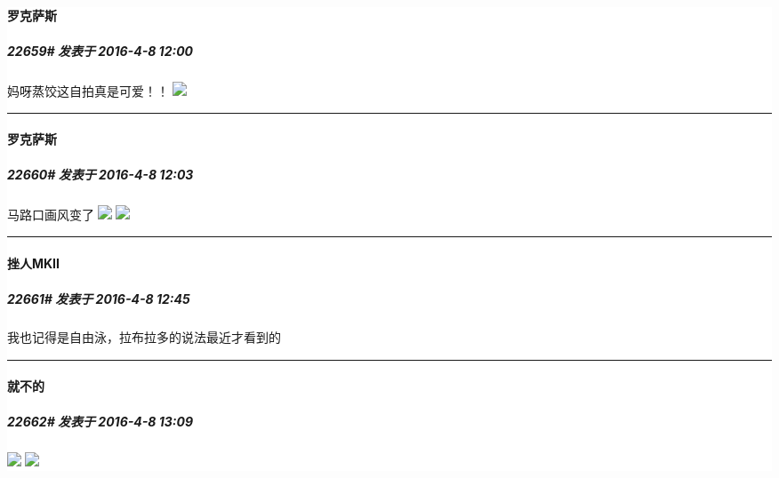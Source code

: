 ####  罗克萨斯  
##### 22659#       发表于 2016-4-8 12:00




妈呀蒸饺这自拍真是可爱！！
<img src="http://ww3.sinaimg.cn/mw690/006jAT7tgw1f2p56pi58dj31441hcx6p.jpg" referrerpolicy="no-referrer">







-----

####  罗克萨斯  
##### 22660#       发表于 2016-4-8 12:03




马路口画风变了
<img src="http://ww3.sinaimg.cn/mw690/005ZBv3Qjw1f2p5ozv9ayj30qo0zkn6d.jpg" referrerpolicy="no-referrer">
<img src="http://ww1.sinaimg.cn/mw690/005ZBv3Qjw1f2p5ow3tkuj30qo0zkqc4.jpg" referrerpolicy="no-referrer">







-----

####  挫人MKII  
##### 22661#       发表于 2016-4-8 12:45




我也记得是自由泳，拉布拉多的说法最近才看到的







-----

####  就不的  
##### 22662#       发表于 2016-4-8 13:09



<img src="http://ww3.sinaimg.cn/mw690/005HNaHKgw1f2p7fd60z5j31kw0wan1z.jpg" referrerpolicy="no-referrer">

<img src="https://static.saraba1st.com/image/smiley/face/191.gif" referrerpolicy="no-referrer">





